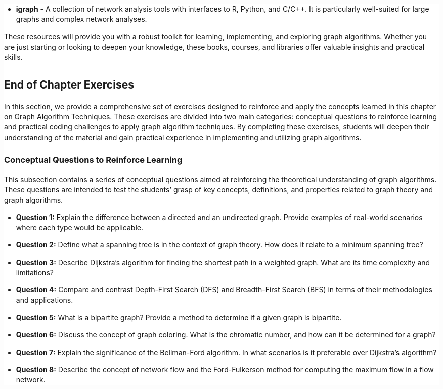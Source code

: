 - **igraph** - A collection of network analysis tools with interfaces to
  R, Python, and C/C++. It is particularly well-suited for large graphs
  and complex network analyses.

These resources will provide you with a robust toolkit for learning,
implementing, and exploring graph algorithms. Whether you are just
starting or looking to deepen your knowledge, these books, courses, and
libraries offer valuable insights and practical skills.

## End of Chapter Exercises

In this section, we provide a comprehensive set of exercises designed to
reinforce and apply the concepts learned in this chapter on Graph
Algorithm Techniques. These exercises are divided into two main
categories: conceptual questions to reinforce learning and practical
coding challenges to apply graph algorithm techniques. By completing
these exercises, students will deepen their understanding of the
material and gain practical experience in implementing and utilizing
graph algorithms.

### Conceptual Questions to Reinforce Learning

This subsection contains a series of conceptual questions aimed at
reinforcing the theoretical understanding of graph algorithms. These
questions are intended to test the students’ grasp of key concepts,
definitions, and properties related to graph theory and graph
algorithms.

- **Question 1:** Explain the difference between a directed and an
  undirected graph. Provide examples of real-world scenarios where each
  type would be applicable.

- **Question 2:** Define what a spanning tree is in the context of graph
  theory. How does it relate to a minimum spanning tree?

- **Question 3:** Describe Dijkstra’s algorithm for finding the shortest
  path in a weighted graph. What are its time complexity and
  limitations?

- **Question 4:** Compare and contrast Depth-First Search (DFS) and
  Breadth-First Search (BFS) in terms of their methodologies and
  applications.

- **Question 5:** What is a bipartite graph? Provide a method to
  determine if a given graph is bipartite.

- **Question 6:** Discuss the concept of graph coloring. What is the
  chromatic number, and how can it be determined for a graph?

- **Question 7:** Explain the significance of the Bellman-Ford
  algorithm. In what scenarios is it preferable over Dijkstra’s
  algorithm?

- **Question 8:** Describe the concept of network flow and the
  Ford-Fulkerson method for computing the maximum flow in a flow
  network.
